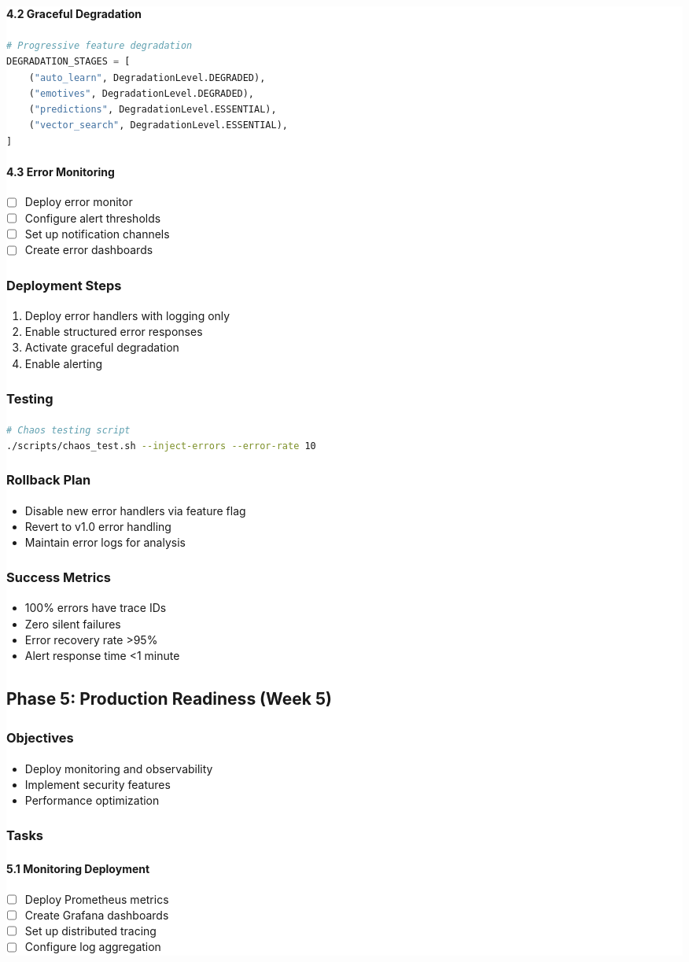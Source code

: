 #### 4.2 Graceful Degradation
```python
# Progressive feature degradation
DEGRADATION_STAGES = [
    ("auto_learn", DegradationLevel.DEGRADED),
    ("emotives", DegradationLevel.DEGRADED),
    ("predictions", DegradationLevel.ESSENTIAL),
    ("vector_search", DegradationLevel.ESSENTIAL),
]
```

#### 4.3 Error Monitoring
- [ ] Deploy error monitor
- [ ] Configure alert thresholds
- [ ] Set up notification channels
- [ ] Create error dashboards

### Deployment Steps
1. Deploy error handlers with logging only
2. Enable structured error responses
3. Activate graceful degradation
4. Enable alerting

### Testing
```bash
# Chaos testing script
./scripts/chaos_test.sh --inject-errors --error-rate 10
```

### Rollback Plan
- Disable new error handlers via feature flag
- Revert to v1.0 error handling
- Maintain error logs for analysis

### Success Metrics
- 100% errors have trace IDs
- Zero silent failures
- Error recovery rate >95%
- Alert response time <1 minute

## Phase 5: Production Readiness (Week 5)

### Objectives
- Deploy monitoring and observability
- Implement security features
- Performance optimization

### Tasks

#### 5.1 Monitoring Deployment
- [ ] Deploy Prometheus metrics
- [ ] Create Grafana dashboards
- [ ] Set up distributed tracing
- [ ] Configure log aggregation
